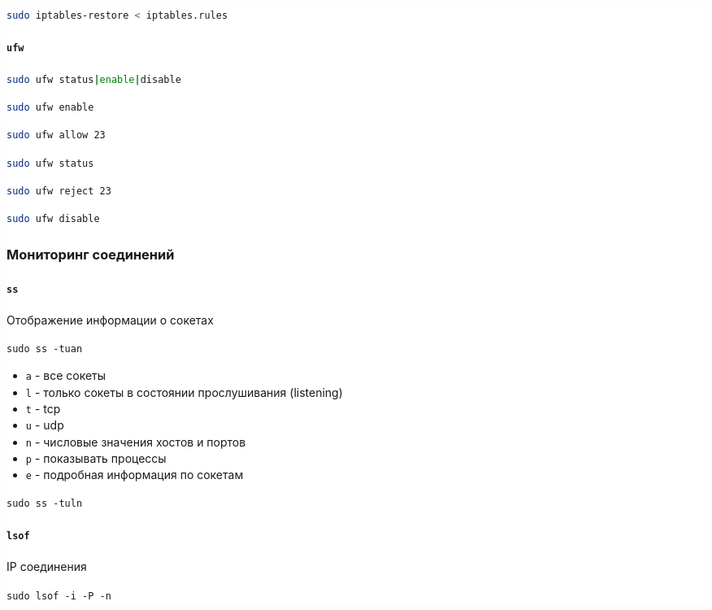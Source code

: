 ```bash
sudo iptables-restore < iptables.rules
```


#### `ufw`


```bash
sudo ufw status|enable|disable
```

```bash
sudo ufw enable
```

```bash
sudo ufw allow 23
```

```bash
sudo ufw status
```

```bash
sudo ufw reject 23
```

```bash
sudo ufw disable
```


### Мониторинг соединений

#### `ss`

Отображение информации о сокетах

```
sudo ss -tuan
```
- `a` - все сокеты
- `l` - только сокеты в состоянии прослушивания (listening)
- `t` - tcp
- `u` - udp
- `n` - числовые значения хостов и портов
- `p` - показывать процессы
- `e` - подробная информация по сокетам

```
sudo ss -tuln
```

#### `lsof`

IP соединения

```
sudo lsof -i -P -n
```
